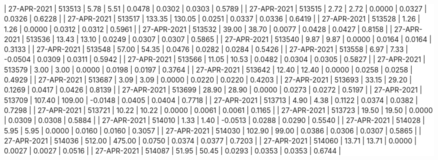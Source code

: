 | 27-APR-2021 | 513513 | 5.78 | 5.51 | 0.0478 | 0.0302 | 0.0303 | 0.5789 |
| 27-APR-2021 | 513515 | 2.72 | 2.72 | 0.0000 | 0.0327 | 0.0326 | 0.6228 |
| 27-APR-2021 | 513517 | 133.35 | 130.05 | 0.0251 | 0.0337 | 0.0336 | 0.6419 |
| 27-APR-2021 | 513528 | 1.26 | 1.26 | 0.0000 | 0.0312 | 0.0312 | 0.5961 |
| 27-APR-2021 | 513532 | 39.00 | 38.70 | 0.0077 | 0.0428 | 0.0427 | 0.8158 |
| 27-APR-2021 | 513536 | 13.43 | 13.10 | 0.0249 | 0.0307 | 0.0307 | 0.5865 |
| 27-APR-2021 | 513540 | 9.87 | 9.87 | 0.0000 | 0.0164 | 0.0164 | 0.3133 |
| 27-APR-2021 | 513548 | 57.00 | 54.35 | 0.0476 | 0.0282 | 0.0284 | 0.5426 |
| 27-APR-2021 | 513558 | 6.97 | 7.33 | -0.0504 | 0.0309 | 0.0311 | 0.5942 |
| 27-APR-2021 | 513566 | 11.05 | 10.53 | 0.0482 | 0.0304 | 0.0305 | 0.5827 |
| 27-APR-2021 | 513579 | 3.00 | 3.00 | 0.0000 | 0.0198 | 0.0197 | 0.3764 |
| 27-APR-2021 | 513642 | 12.40 | 12.40 | 0.0000 | 0.0258 | 0.0258 | 0.4929 |
| 27-APR-2021 | 513687 | 3.09 | 3.09 | 0.0000 | 0.0220 | 0.0220 | 0.4203 |
| 27-APR-2021 | 513693 | 33.15 | 29.20 | 0.1269 | 0.0417 | 0.0426 | 0.8139 |
| 27-APR-2021 | 513699 | 28.90 | 28.90 | 0.0000 | 0.0273 | 0.0272 | 0.5197 |
| 27-APR-2021 | 513709 | 107.40 | 109.00 | -0.0148 | 0.0405 | 0.0404 | 0.7718 |
| 27-APR-2021 | 513713 | 4.90 | 4.38 | 0.1122 | 0.0374 | 0.0382 | 0.7298 |
| 27-APR-2021 | 513721 | 10.22 | 10.22 | 0.0000 | 0.0061 | 0.0061 | 0.1165 |
| 27-APR-2021 | 513723 | 19.50 | 19.50 | 0.0000 | 0.0309 | 0.0308 | 0.5884 |
| 27-APR-2021 | 514010 | 1.33 | 1.40 | -0.0513 | 0.0288 | 0.0290 | 0.5540 |
| 27-APR-2021 | 514028 | 5.95 | 5.95 | 0.0000 | 0.0160 | 0.0160 | 0.3057 |
| 27-APR-2021 | 514030 | 102.90 | 99.00 | 0.0386 | 0.0306 | 0.0307 | 0.5865 |
| 27-APR-2021 | 514036 | 512.00 | 475.00 | 0.0750 | 0.0374 | 0.0377 | 0.7203 |
| 27-APR-2021 | 514060 | 13.71 | 13.71 | 0.0000 | 0.0027 | 0.0027 | 0.0516 |
| 27-APR-2021 | 514087 | 51.95 | 50.45 | 0.0293 | 0.0353 | 0.0353 | 0.6744 |

